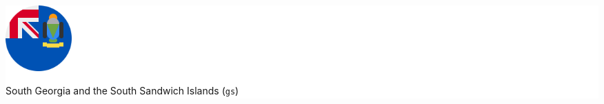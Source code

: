   <div><img src="assets/flags/gs.svg" width="96"/><p>South Georgia and the South Sandwich Islands (<code>gs</code>)</p></div>